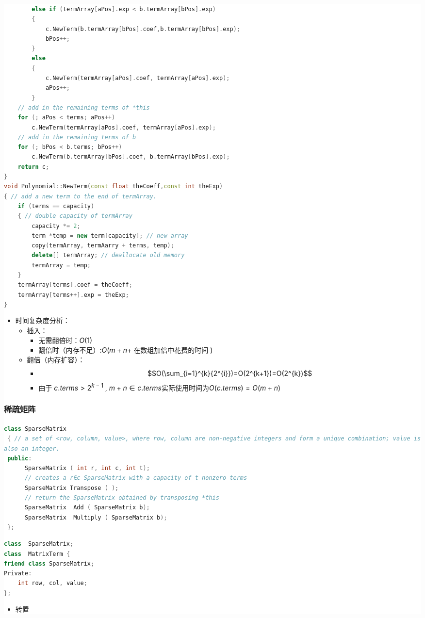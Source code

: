 ``` cpp
		else if (termArray[aPos].exp < b.termArray[bPos].exp)
		{
			c.NewTerm(b.termArray[bPos].coef,b.termArray[bPos].exp);
			bPos++;
		}
		else
		{
			c.NewTerm(termArray[aPos].coef, termArray[aPos].exp);
			aPos++;
		}
	// add in the remaining terms of *this
	for (; aPos < terms; aPos++)
		c.NewTerm(termArray[aPos].coef, termArray[aPos].exp);
	// add in the remaining terms of b
	for (; bPos < b.terms; bPos++)
		c.NewTerm(b.termArray[bPos].coef, b.termArray[bPos].exp);
	return c;
}
void Polynomial::NewTerm(const float theCoeff,const int theExp)
{ // add a new term to the end of termArray.
	if (terms == capacity)
	{ // double capacity of termArray
		capacity *= 2;
		term *temp = new term[capacity]; // new array
		copy(termArray, termAarry + terms, temp);
		delete[] termArray; // deallocate old memory
		termArray = temp;
	}
	termArray[terms].coef = theCoeff;
	termArray[terms++].exp = theExp;
}
```
* 时间复杂度分析：
  * 插入：
    * 无需翻倍时：$O(1)$
    * 翻倍时（内存不足）:$O(m + n +$ 在数组加倍中花费的时间 $)$
  * 翻倍（内存扩容）：
    * $$O(\sum_{i=1}^{k}{2^{i}})=O(2^{k+1})=O(2^{k})$$
    * 由于 $c.terms>2^{k-1}$ , $m+n\in c.terms$实际使用时间为$O(c.terms)=O(m+n)$

### 稀疏矩阵
``` cpp
class SparseMatrix
 { // a set of <row, column, value>, where row, column are non-negative integers and form a unique combination; value is also an integer.
 public:
      SparseMatrix ( int r, int c, int t);
      // creates a r∈c SparseMatrix with a capacity of t nonzero terms
      SparseMatrix Transpose ( );
      // return the SparseMatrix obtained by transposing *this
      SparseMatrix  Add ( SparseMatrix b);
      SparseMatrix  Multiply ( SparseMatrix b);
 };
```
``` cpp
class  SparseMatrix;
class  MatrixTerm {
friend class SparseMatrix;
Private:
    int row, col, value;
};
```
* 转置
 ```cpp
 ```